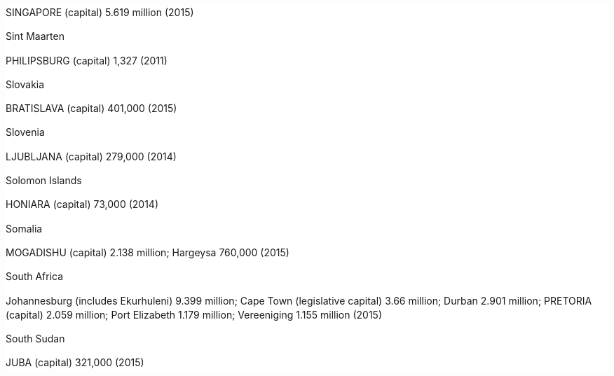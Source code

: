 
SINGAPORE (capital) 5.619 million (2015)






Sint Maarten


PHILIPSBURG (capital) 1,327 (2011)






Slovakia


BRATISLAVA (capital) 401,000 (2015)






Slovenia


LJUBLJANA (capital) 279,000 (2014)






Solomon Islands


HONIARA (capital) 73,000 (2014)






Somalia


MOGADISHU (capital) 2.138 million; Hargeysa 760,000 (2015)






South Africa


Johannesburg (includes Ekurhuleni) 9.399 million; Cape Town (legislative capital) 3.66 million; Durban 2.901 million; PRETORIA (capital) 2.059 million; Port Elizabeth 1.179 million; Vereeniging 1.155 million (2015)






South Sudan


JUBA (capital) 321,000 (2015)





